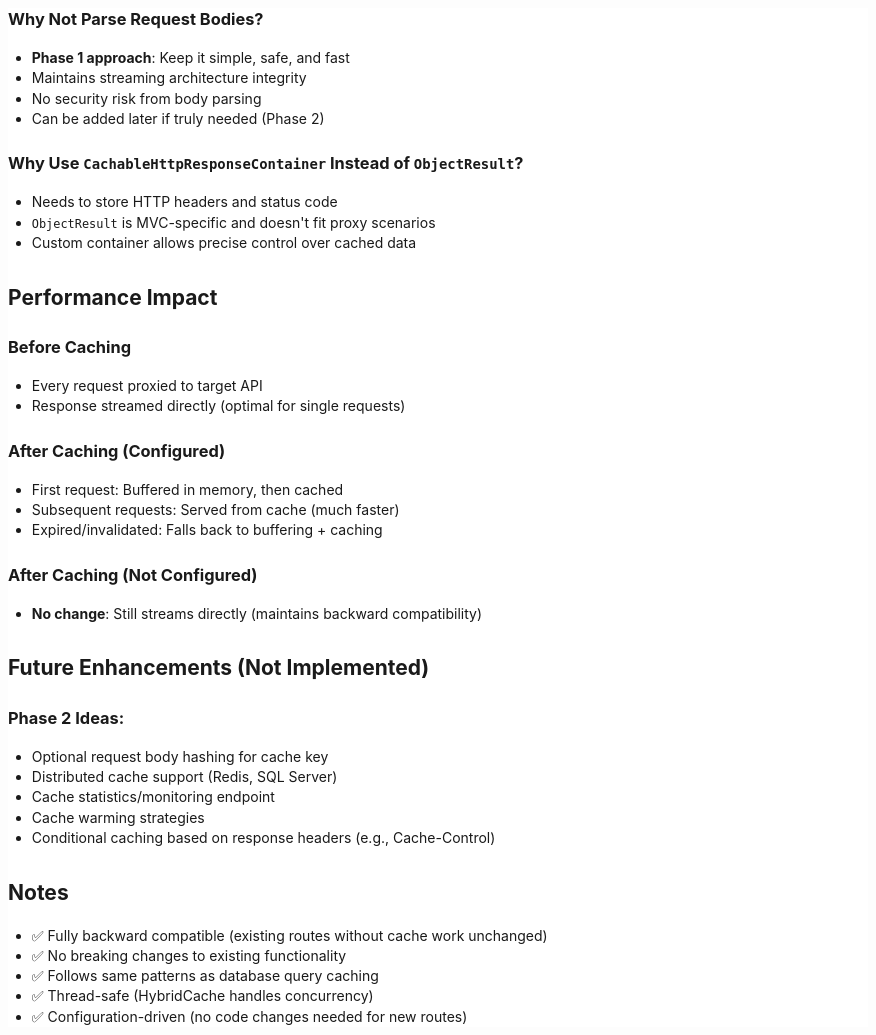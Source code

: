 ### Why Not Parse Request Bodies?
- **Phase 1 approach**: Keep it simple, safe, and fast
- Maintains streaming architecture integrity
- No security risk from body parsing
- Can be added later if truly needed (Phase 2)

### Why Use `CachableHttpResponseContainer` Instead of `ObjectResult`?
- Needs to store HTTP headers and status code
- `ObjectResult` is MVC-specific and doesn't fit proxy scenarios
- Custom container allows precise control over cached data

## Performance Impact

### Before Caching
- Every request proxied to target API
- Response streamed directly (optimal for single requests)

### After Caching (Configured)
- First request: Buffered in memory, then cached
- Subsequent requests: Served from cache (much faster)
- Expired/invalidated: Falls back to buffering + caching

### After Caching (Not Configured)
- **No change**: Still streams directly (maintains backward compatibility)

## Future Enhancements (Not Implemented)

### Phase 2 Ideas:
- Optional request body hashing for cache key
- Distributed cache support (Redis, SQL Server)
- Cache statistics/monitoring endpoint
- Cache warming strategies
- Conditional caching based on response headers (e.g., Cache-Control)

## Notes

- ✅ Fully backward compatible (existing routes without cache work unchanged)
- ✅ No breaking changes to existing functionality
- ✅ Follows same patterns as database query caching
- ✅ Thread-safe (HybridCache handles concurrency)
- ✅ Configuration-driven (no code changes needed for new routes)

